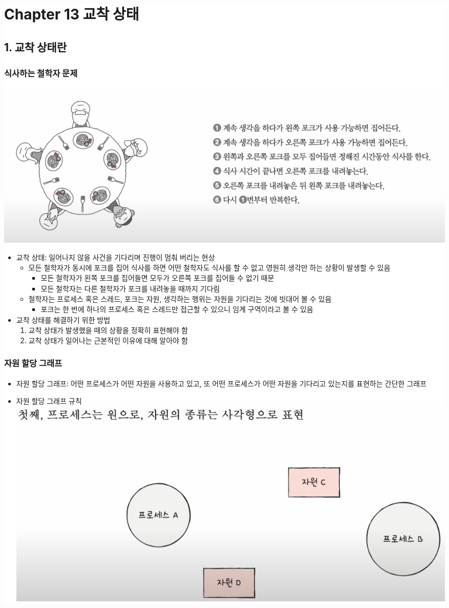 # Chapter 13 교착 상태

## 1. 교착 상태란

### 식사하는 철학자 문제
![](../assets/os-dining-philosophers-problem.png)
* 교착 상태: 일어나지 않을 사건을 기다리며 진행이 멈춰 버리는 현상
    * 모든 철학자가 동시에 포크를 집어 식사를 하면 어떤 철학자도 식사를 할 수 없고 영원히 생각만 하는 상황이 발생할 수 있음
        * 모든 철학자가 왼쪽 포크를 집어들면 모두가 오른쪽 포크를 집어들 수 없기 때문
        * 모든 철학자는 다른 철학자가 포크를 내려놓을 때까지 기다림
    * 철학자는 프로세스 혹은 스레드, 포크는 자원, 생각하는 행위는 자원을 기다리는 것에 빗대어 볼 수 있음
        * 포크는 한 번에 하나의 프로세스 혹은 스레드만 접근할 수 있으니 임계 구역이라고 볼 수 있음
* 교착 상태를 해결하기 위한 방법
    1. 교착 상태가 발생했을 때의 상황을 정확히 표현해야 함
    2. 교착 상태가 일어나는 근본적인 이유에 대해 알아야 함

### 자원 할당 그래프
* 자원 할당 그래프: 어떤 프로세스가 어떤 자원을 사용하고 있고, 또 어떤 프로세스가 어떤 자원을 기다리고 있는지를 표현하는 간단한 그래프

* 자원 할당 그래프 규칙
![](../assets/os-resource-allocation-graph-1.png)